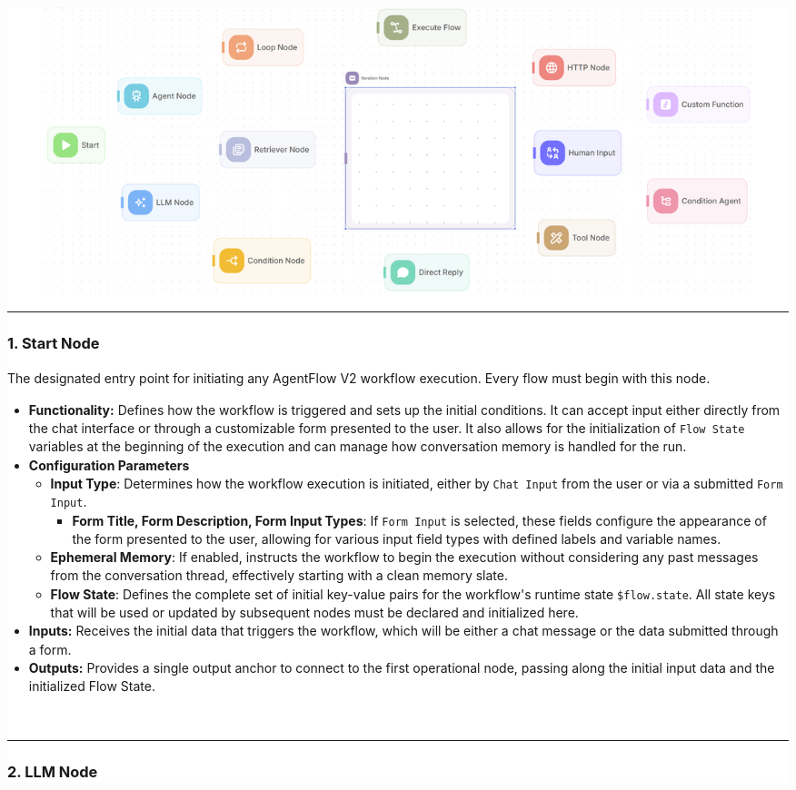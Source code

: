 <figure><picture><source srcset="../../.gitbook/assets/v2-01-d (1).png" media="(prefers-color-scheme: dark)"><img src="../../.gitbook/assets/v2-01-l.png" alt=""></picture><figcaption></figcaption></figure>

***

### **1. Start Node**

The designated entry point for initiating any AgentFlow V2 workflow execution. Every flow must begin with this node.

* **Functionality:** Defines how the workflow is triggered and sets up the initial conditions. It can accept input either directly from the chat interface or through a customizable form presented to the user. It also allows for the initialization of `Flow State` variables at the beginning of the execution and can manage how conversation memory is handled for the run.
* **Configuration Parameters**
  * **Input Type**: Determines how the workflow execution is initiated, either by `Chat Input` from the user or via a submitted `Form Input`.
    * **Form Title, Form Description, Form Input Types**: If `Form Input` is selected, these fields configure the appearance of the form presented to the user, allowing for various input field types with defined labels and variable names.
  * **Ephemeral Memory**: If enabled, instructs the workflow to begin the execution without considering any past messages from the conversation thread, effectively starting with a clean memory slate.
  * **Flow State**: Defines the complete set of initial key-value pairs for the workflow's runtime state `$flow.state`. All state keys that will be used or updated by subsequent nodes must be declared and initialized here.
* **Inputs:** Receives the initial data that triggers the workflow, which will be either a chat message or the data submitted through a form.
* **Outputs:** Provides a single output anchor to connect to the first operational node, passing along the initial input data and the initialized Flow State.

<figure><picture><source srcset="../../.gitbook/assets/v2-02-d.png" media="(prefers-color-scheme: dark)"><img src="../.gitbook/assets/agentflowv2/v2-02.png" alt="" width="343"></picture><figcaption></figcaption></figure>

***

### **2. LLM Node**
